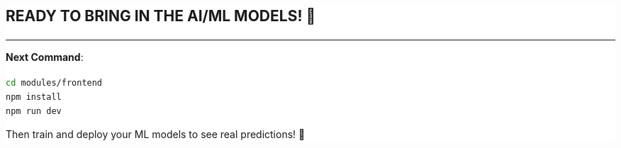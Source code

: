 ## **READY TO BRING IN THE AI/ML MODELS!** 🤖

---

**Next Command**:
```bash
cd modules/frontend
npm install
npm run dev
```

Then train and deploy your ML models to see real predictions! 🚀
